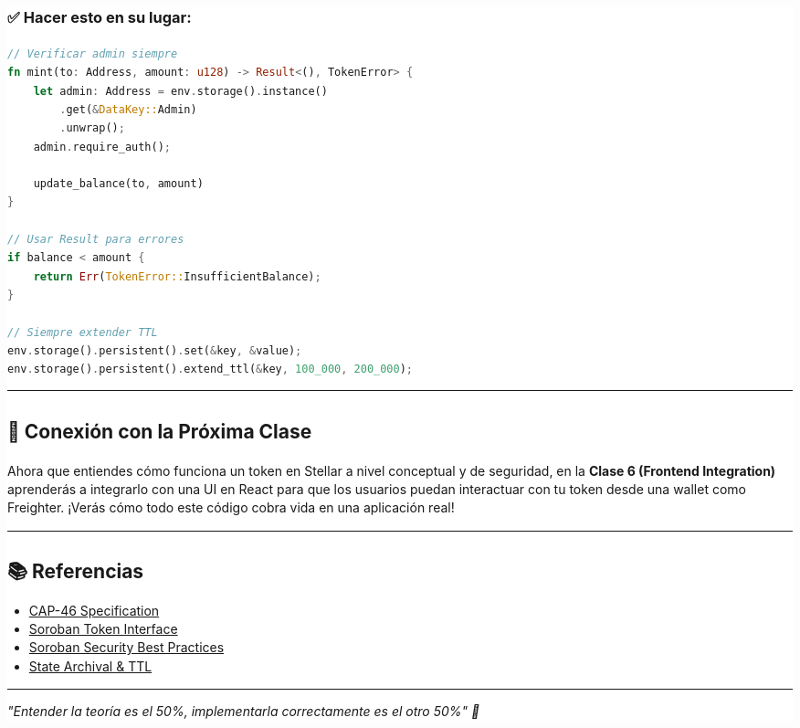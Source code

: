 ```rust
```

### ✅ Hacer esto en su lugar:

```rust
// Verificar admin siempre
fn mint(to: Address, amount: u128) -> Result<(), TokenError> {
    let admin: Address = env.storage().instance()
        .get(&DataKey::Admin)
        .unwrap();
    admin.require_auth();
    
    update_balance(to, amount)
}

// Usar Result para errores
if balance < amount {
    return Err(TokenError::InsufficientBalance);
}

// Siempre extender TTL
env.storage().persistent().set(&key, &value);
env.storage().persistent().extend_ttl(&key, 100_000, 200_000);
```

---

## 🔗 Conexión con la Próxima Clase

Ahora que entiendes cómo funciona un token en Stellar a nivel conceptual y de seguridad, en la **Clase 6 (Frontend Integration)** aprenderás a integrarlo con una UI en React para que los usuarios puedan interactuar con tu token desde una wallet como Freighter. ¡Verás cómo todo este código cobra vida en una aplicación real!

---

## 📚 Referencias

- [CAP-46 Specification](https://stellar.org/protocol/cap-46)
- [Soroban Token Interface](https://developers.stellar.org/docs/tokens/token-interface)
- [Soroban Security Best Practices](https://developers.stellar.org/docs/build/smart-contracts/security)
- [State Archival & TTL](https://developers.stellar.org/docs/learn/smart-contract-internals/state-archival)

---

*"Entender la teoría es el 50%, implementarla correctamente es el otro 50%" 🦈*